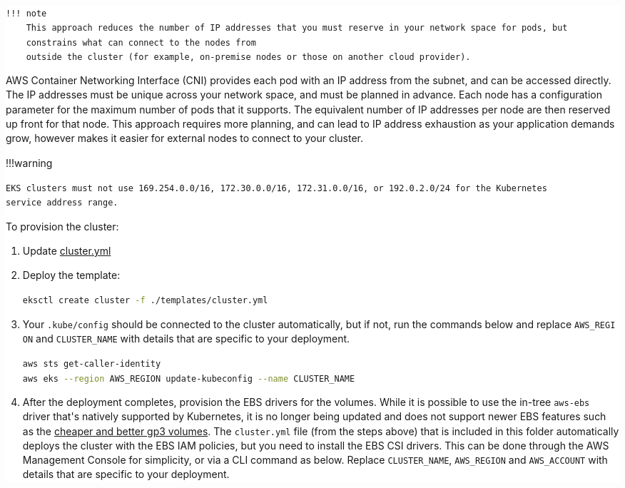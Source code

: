     !!! note
        This approach reduces the number of IP addresses that you must reserve in your network space for pods, but
        constrains what can connect to the nodes from
        outside the cluster (for example, on-premise nodes or those on another cloud provider).

AWS Container Networking Interface (CNI) provides each pod with an IP address from the subnet, and can be accessed
directly. The IP addresses must be unique across your network space, and must be planned in advance. Each node has
a configuration parameter for the maximum number of pods that it supports. The equivalent number of IP addresses
per node are then reserved up front for that node. This approach requires more planning, and can lead to IP address
exhaustion as your application demands grow, however makes it easier for external nodes to connect to your cluster.

!!!warning

    EKS clusters must not use 169.254.0.0/16, 172.30.0.0/16, 172.31.0.0/16, or 192.0.2.0/24 for the Kubernetes
    service address range.

To provision the cluster:

1. Update [cluster.yml](https://github.com/ConsenSys/quorum-kubernetes/blob/5920caff6dd15b4ca17f760ad9e4d7d2e43b41a1/aws/templates/cluster.yml)

1. Deploy the template:

    ```bash
    eksctl create cluster -f ./templates/cluster.yml
    ```

1. Your `.kube/config` should be connected to the cluster automatically, but if not, run the commands below
and replace `AWS_REGION` and `CLUSTER_NAME` with details that are specific to your deployment.

    ```bash
    aws sts get-caller-identity
    aws eks --region AWS_REGION update-kubeconfig --name CLUSTER_NAME
    ```

1. After the deployment completes, provision the EBS drivers for the volumes. While it is possible to use the
in-tree `aws-ebs` driver that's natively supported by Kubernetes, it is no longer being updated and does not support
newer EBS features such as the [cheaper and better gp3 volumes](https://stackoverflow.com/questions/68359043/whats-the-difference-between-ebs-csi-aws-com-vs-kubernetes-io-aws-ebs-for-provi).
The `cluster.yml` file (from the steps above) that is included in this folder automatically deploys the
cluster with the EBS IAM policies, but you need to install the EBS CSI drivers. This can be done through
the AWS Management Console for simplicity, or via a CLI command as below. Replace `CLUSTER_NAME`,
`AWS_REGION` and `AWS_ACCOUNT` with details that are specific to your deployment.
